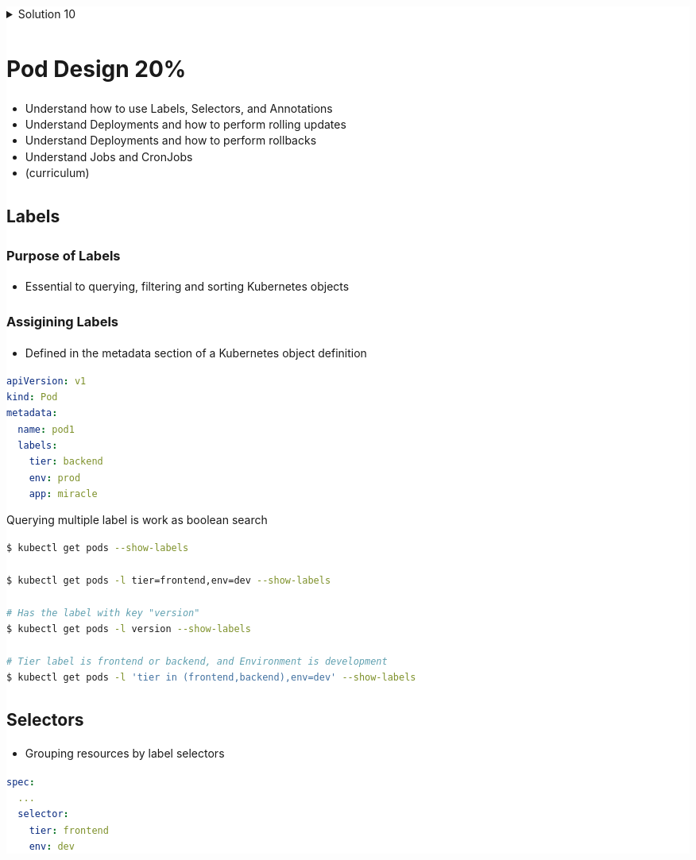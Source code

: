 <details><summary> Solution 10 </summary></details>



# Pod Design 20%
- Understand how to use Labels, Selectors, and Annotations
- Understand Deployments and how to perform rolling updates
- Understand Deployments and how to perform rollbacks
- Understand Jobs and CronJobs
- (curriculum)

## Labels
### Purpose of Labels
- Essential to querying, filtering and sorting Kubernetes objects

### Assigining Labels
- Defined in the metadata section of a Kubernetes object definition
```yaml
apiVersion: v1
kind: Pod
metadata: 
  name: pod1
  labels: 
    tier: backend
    env: prod
    app: miracle
```

Querying multiple label is work as boolean search
```bash
$ kubectl get pods --show-labels

$ kubectl get pods -l tier=frontend,env=dev --show-labels

# Has the label with key "version"
$ kubectl get pods -l version --show-labels

# Tier label is frontend or backend, and Environment is development
$ kubectl get pods -l 'tier in (frontend,backend),env=dev' --show-labels
```

## Selectors
- Grouping resources by label selectors
```yaml
spec: 
  ...
  selector: 
    tier: frontend
    env: dev
```
